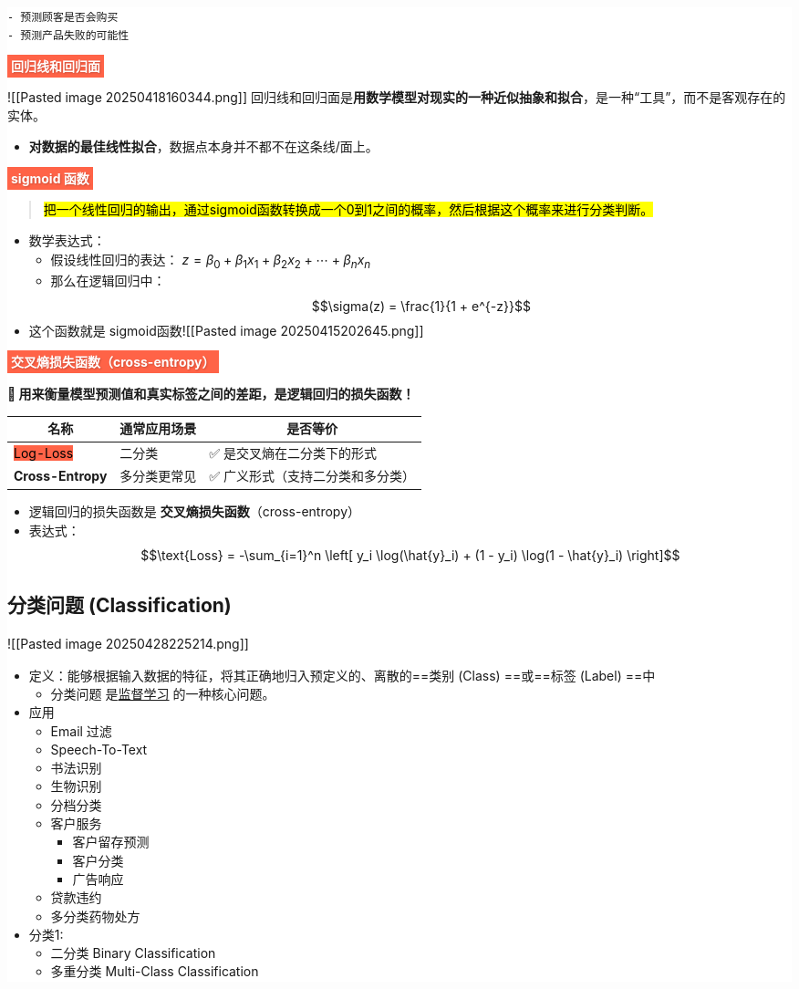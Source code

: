 	- 预测顾客是否会购买
	- 预测产品失败的可能性


<font style="background-color:tomato; color:white; padding:4px; text-shadow: 1px 1px 2px rgba(0,0,0,0.2);font-weight: bold;">回归线和回归面</font>

![[Pasted image 20250418160344.png]]
回归线和回归面是**用数学模型对现实的一种近似抽象和拟合**，是一种“工具”，而不是客观存在的实体。
- **对数据的最佳线性拟合**，数据点本身并不都不在这条线/面上。


 <font style="background-color:tomato; color:white; padding:4px; text-shadow: 1px 1px 2px rgba(0,0,0,0.2);font-weight: bold;">sigmoid 函数</font>
> <font style="background-color:yellow; color:black">把一个线性回归的输出，通过sigmoid函数转换成一个0到1之间的概率，然后根据这个概率来进行分类判断。</font>

- 数学表达式：
	- 假设线性回归的表达： $z = \beta_0 + \beta_1 x_1 + \beta_2 x_2 + \cdots + \beta_n x_n$
	- 那么在逻辑回归中：$$\sigma(z) = \frac{1}{1 + e^{-z}}$$
- 这个函数就是 sigmoid函数![[Pasted image 20250415202645.png]]


<font style="background-color:tomato; color:white; padding:4px; text-shadow: 1px 1px 2px rgba(0,0,0,0.2);font-weight: bold;">交叉熵损失函数（cross-entropy）</font>

 **🎯 用来衡量模型预测值和真实标签之间的差距，是逻辑回归的损失函数！**

| **名称**                                                             | **通常应用场景** | **是否等价**          |
| ------------------------------------------------------------------ | ---------- | ----------------- |
| <font style="background-color:tomato; color:black">Log-Loss</font> | 二分类        | ✅ 是交叉熵在二分类下的形式    |
| **Cross-Entropy**                                                  | 多分类更常见     | ✅ 广义形式（支持二分类和多分类） |

- 逻辑回归的损失函数是 **交叉熵损失函数**（cross-entropy）
- 表达式： $$\text{Loss} = -\sum_{i=1}^n \left[ y_i \log(\hat{y}_i) + (1 - y_i) \log(1 - \hat{y}_i) \right]$$




## 分类问题 (Classification)

![[Pasted image 20250428225214.png]]
- 定义：能够根据输入数据的特征，将其正确地归入预定义的、离散的==类别 (Class) ==或==标签 (Label) ==中
	- 分类问题 是[监督学习](./2.2%20机器学习的分类.md) 的一种核心问题。
- 应用
	- Email 过滤
	- Speech-To-Text
	- 书法识别
	- 生物识别
	- 分档分类
	- 客户服务
		- 客户留存预测
		- 客户分类
		- 广告响应
	- 贷款违约
	- 多分类药物处方
- 分类1:
	-  二分类 Binary Classification
	- 多重分类 Multi-Class Classification
